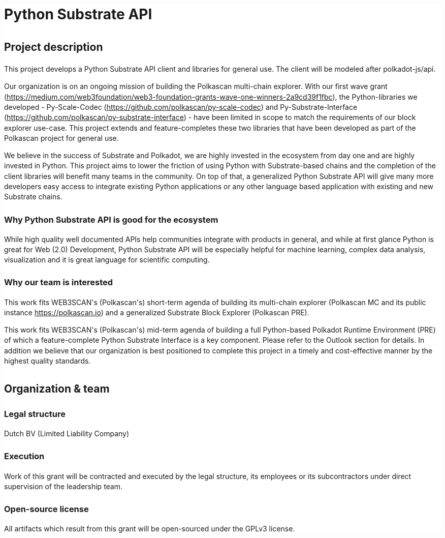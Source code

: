 # Python Substrate API

## Project description
This project develops a Python Substrate API client and libraries for general use. The client will be modeled after polkadot-js/api. 

Our organization is on an ongoing mission of building the Polkascan multi-chain explorer. With our first wave grant (https://medium.com/web3foundation/web3-foundation-grants-wave-one-winners-2a9cd39f1fbc), the Python-libraries we developed - Py-Scale-Codec (https://github.com/polkascan/py-scale-codec) and Py-Substrate-Interface (https://github.com/polkascan/py-substrate-interface) - have been limited in scope to match the requirements of our block explorer use-case. This project extends and feature-completes these two libraries that have been developed as part of the Polkascan project for general use.

We believe in the success of Substrate and Polkadot, we are highly invested in the ecosystem from day one and are highly invested in Python. This project aims to lower the friction of using Python with Substrate-based chains and the completion of the client libraries will benefit many teams in the community. On top of that, a generalized Python Substrate API will give many more developers easy access to integrate existing Python applications or any other language based application with existing and new Substrate chains. 

### Why Python Substrate API is good for the ecosystem
While high quality well documented APIs help communities integrate with products in general, and while at first glance Python is great for Web (2.0) Development, Python Substrate API will be especially helpful for machine learning, complex data analysis, visualization and it is great language for scientific computing.

### Why our team is interested
This work fits WEB3SCAN's (Polkascan's) short-term agenda of building its multi-chain explorer (Polkascan MC and its public instance https://polkascan.io) and a generalized Substrate Block Explorer (Polkascan PRE). 

This work fits WEB3SCAN's (Polkascan's) mid-term agenda of building a full Python-based Polkadot Runtime Environment (PRE) of which a feature-complete Python Substrate Interface is a key component. Please refer to the Outlook section for details. In addition we believe that our organization is best positioned to complete this project in a timely and cost-effective manner by the highest quality standards.

## Organization & team
### Legal structure
Dutch BV (Limited Liability Company)

### Execution
Work of this grant will be contracted and executed by the legal structure, its employees or its subcontractors under direct supervision of the leadership team.

### Open-source license
All artifacts which result from this grant will be open-sourced under the GPLv3 license.
